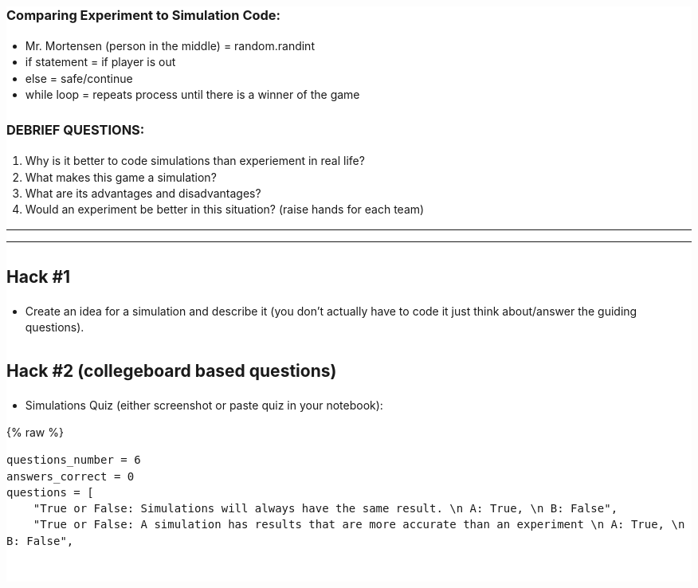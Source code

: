 <div class="cell border-box-sizing text_cell rendered"><div class="inner_cell">
<div class="text_cell_render border-box-sizing rendered_html">
<h3 id="Comparing-Experiment-to-Simulation-Code:">Comparing Experiment to Simulation Code:<a class="anchor-link" href="#Comparing-Experiment-to-Simulation-Code:"> </a></h3><ul>
<li>Mr. Mortensen (person in the middle) = random.randint</li>
<li>if statement = if player is out</li>
<li>else = safe/continue</li>
<li>while loop = repeats process until there is a winner of the game</li>
</ul>
<h3 id="DEBRIEF-QUESTIONS:">DEBRIEF QUESTIONS:<a class="anchor-link" href="#DEBRIEF-QUESTIONS:"> </a></h3><ol>
<li>Why is it better to code simulations than experiement in real life?</li>
<li>What makes this game a simulation?</li>
<li>What are its advantages and disadvantages?</li>
<li>Would an experiment be better in this situation? (raise hands for each team)</li>
</ol>

</div>
</div>
</div>
<div class="cell border-box-sizing text_cell rendered"><div class="inner_cell">
<div class="text_cell_render border-box-sizing rendered_html">
<p><hr></p>
<hr>
</div>
</div>
</div>
<div class="cell border-box-sizing text_cell rendered"><div class="inner_cell">
<div class="text_cell_render border-box-sizing rendered_html">
<h2 id="Hack-#1">Hack #1<a class="anchor-link" href="#Hack-#1"> </a></h2><ul>
<li>Create an idea for a simulation and describe it (you don’t actually have to code it just think about/answer the guiding questions).</li>
</ul>

</div>
</div>
</div>
<div class="cell border-box-sizing text_cell rendered"><div class="inner_cell">
<div class="text_cell_render border-box-sizing rendered_html">
<h2 id="Hack-#2-(collegeboard-based-questions)">Hack #2 (collegeboard based questions)<a class="anchor-link" href="#Hack-#2-(collegeboard-based-questions)"> </a></h2><ul>
<li>Simulations Quiz (either screenshot or paste quiz in your notebook):</li>
</ul>

</div>
</div>
</div>
    {% raw %}
    
<div class="cell border-box-sizing code_cell rendered">
<div class="input">

<div class="inner_cell">
    <div class="input_area">
<div class=" highlight hl-ipython3"><pre><span></span><span class="n">questions_number</span> <span class="o">=</span> <span class="mi">6</span>
<span class="n">answers_correct</span> <span class="o">=</span> <span class="mi">0</span>
<span class="n">questions</span> <span class="o">=</span> <span class="p">[</span>
    <span class="s2">&quot;True or False: Simulations will always have the same result. </span><span class="se">\n</span><span class="s2"> A: True, </span><span class="se">\n</span><span class="s2"> B: False&quot;</span><span class="p">,</span>
    <span class="s2">&quot;True or False: A simulation has results that are more accurate than an experiment </span><span class="se">\n</span><span class="s2"> A: True, </span><span class="se">\n</span><span class="s2"> B: False&quot;</span><span class="p">,</span>